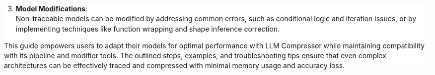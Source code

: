3. **Model Modifications**:  
   Non-traceable models can be modified by addressing common errors, such as conditional
   logic and iteration issues, or by implementing techniques like function wrapping and
   shape inference correction.  

This guide empowers users to adapt their models for optimal performance with LLM
Compressor while maintaining compatibility with its pipeline and modifier tools. The
outlined steps, examples, and troubleshooting tips ensure that even complex
architectures can be effectively traced and compressed with minimal memory usage and
accuracy loss.
